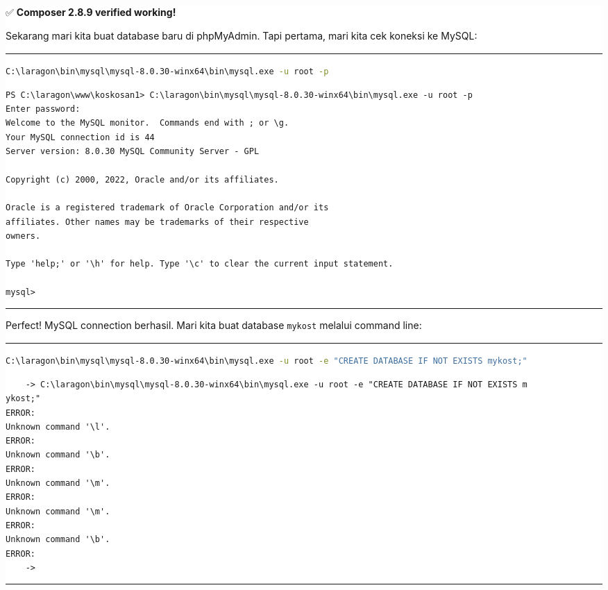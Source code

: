 
✅ **Composer 2.8.9 verified working!**

Sekarang mari kita buat database baru di phpMyAdmin. Tapi pertama, mari kita cek koneksi ke MySQL:

---

```bash
C:\laragon\bin\mysql\mysql-8.0.30-winx64\bin\mysql.exe -u root -p
```

```
PS C:\laragon\www\koskosan1> C:\laragon\bin\mysql\mysql-8.0.30-winx64\bin\mysql.exe -u root -p
Enter password:
Welcome to the MySQL monitor.  Commands end with ; or \g.
Your MySQL connection id is 44
Server version: 8.0.30 MySQL Community Server - GPL

Copyright (c) 2000, 2022, Oracle and/or its affiliates.

Oracle is a registered trademark of Oracle Corporation and/or its
affiliates. Other names may be trademarks of their respective
owners.

Type 'help;' or '\h' for help. Type '\c' to clear the current input statement.

mysql>
```

---

Perfect! MySQL connection berhasil. Mari kita buat database `mykost` melalui command line:

---

```bash
C:\laragon\bin\mysql\mysql-8.0.30-winx64\bin\mysql.exe -u root -e "CREATE DATABASE IF NOT EXISTS mykost;"
```

```
    -> C:\laragon\bin\mysql\mysql-8.0.30-winx64\bin\mysql.exe -u root -e "CREATE DATABASE IF NOT EXISTS m
ykost;"
ERROR:
Unknown command '\l'.
ERROR:
Unknown command '\b'.
ERROR:
Unknown command '\m'.
ERROR:
Unknown command '\m'.
ERROR:
Unknown command '\b'.
ERROR:
    ->
```

---